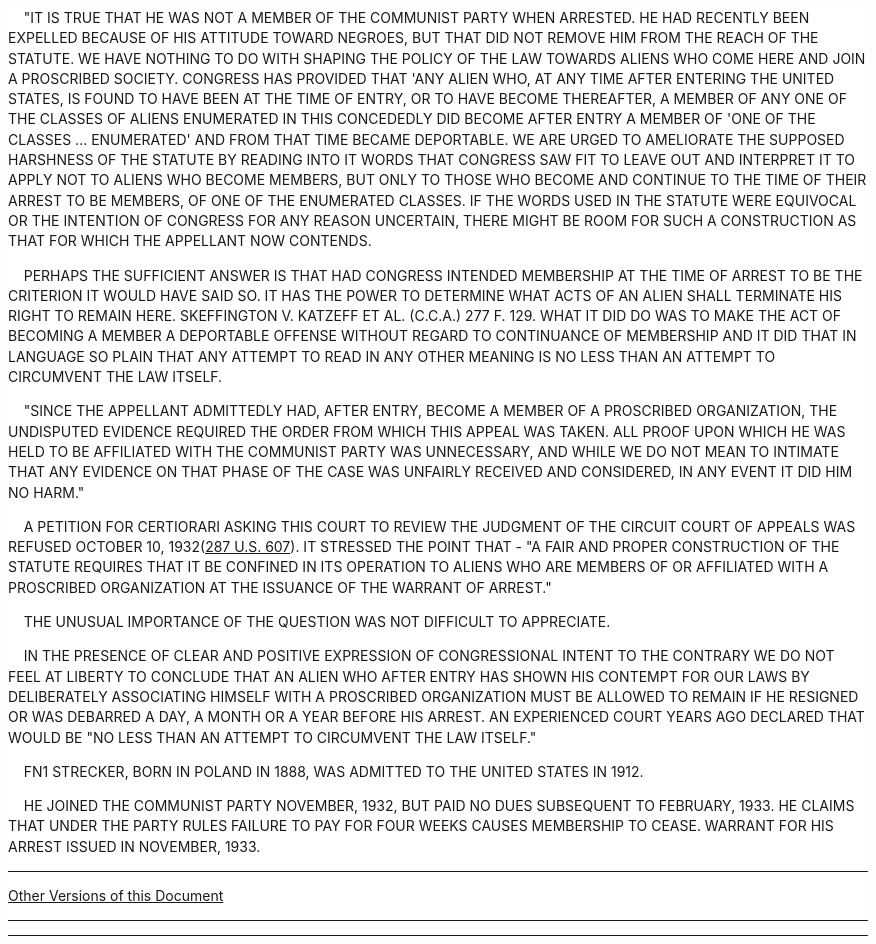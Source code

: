     "IT IS TRUE THAT HE WAS NOT A MEMBER OF THE COMMUNIST PARTY WHEN ARRESTED.  HE HAD RECENTLY BEEN EXPELLED BECAUSE OF HIS ATTITUDE TOWARD NEGROES, BUT THAT DID NOT REMOVE HIM FROM THE REACH OF THE STATUTE.  WE HAVE NOTHING TO DO WITH SHAPING THE POLICY OF THE LAW TOWARDS ALIENS WHO COME HERE AND JOIN A PROSCRIBED SOCIETY.  CONGRESS HAS PROVIDED THAT 'ANY ALIEN WHO, AT ANY TIME AFTER ENTERING THE UNITED STATES, IS FOUND TO HAVE BEEN AT THE TIME OF ENTRY, OR TO HAVE BECOME THEREAFTER, A MEMBER OF ANY ONE OF THE CLASSES OF ALIENS ENUMERATED IN THIS CONCEDEDLY DID BECOME AFTER ENTRY A MEMBER OF 'ONE OF  THE CLASSES ... ENUMERATED' AND FROM THAT TIME BECAME DEPORTABLE.  WE ARE URGED TO AMELIORATE THE SUPPOSED HARSHNESS OF THE STATUTE BY READING INTO IT WORDS THAT CONGRESS SAW FIT TO LEAVE OUT AND INTERPRET IT TO APPLY NOT TO ALIENS WHO BECOME MEMBERS, BUT ONLY TO THOSE WHO BECOME AND CONTINUE TO THE TIME OF THEIR ARREST TO BE MEMBERS, OF ONE OF THE ENUMERATED CLASSES.  IF THE WORDS USED IN THE STATUTE WERE EQUIVOCAL OR THE INTENTION OF CONGRESS FOR ANY REASON UNCERTAIN, THERE MIGHT BE ROOM FOR SUCH A CONSTRUCTION AS THAT FOR WHICH THE APPELLANT NOW CONTENDS.

    PERHAPS THE SUFFICIENT ANSWER IS THAT HAD CONGRESS INTENDED MEMBERSHIP AT THE TIME OF ARREST TO BE THE CRITERION IT WOULD HAVE SAID SO.  IT HAS THE POWER TO DETERMINE WHAT ACTS OF AN ALIEN SHALL TERMINATE HIS RIGHT TO REMAIN HERE.  SKEFFINGTON V. KATZEFF ET AL. (C.C.A.)  277 F. 129.  WHAT IT DID DO WAS TO MAKE THE ACT OF BECOMING A MEMBER A DEPORTABLE OFFENSE WITHOUT REGARD TO CONTINUANCE OF MEMBERSHIP AND IT DID THAT IN LANGUAGE SO PLAIN THAT ANY ATTEMPT TO READ IN ANY OTHER MEANING IS NO LESS THAN AN ATTEMPT TO CIRCUMVENT THE LAW ITSELF.

    "SINCE THE APPELLANT ADMITTEDLY HAD, AFTER ENTRY, BECOME A MEMBER OF A PROSCRIBED ORGANIZATION, THE UNDISPUTED EVIDENCE REQUIRED THE ORDER FROM WHICH THIS APPEAL WAS TAKEN.  ALL PROOF UPON WHICH HE WAS HELD TO BE AFFILIATED WITH THE COMMUNIST PARTY WAS UNNECESSARY, AND WHILE WE DO NOT MEAN TO INTIMATE THAT ANY EVIDENCE ON THAT PHASE OF THE CASE WAS UNFAIRLY RECEIVED AND CONSIDERED, IN ANY EVENT IT DID HIM NO HARM."

    A PETITION FOR CERTIORARI ASKING THIS COURT TO REVIEW THE JUDGMENT OF THE CIRCUIT COURT OF APPEALS WAS REFUSED OCTOBER 10, 1932([287 U.S. 607][/us/courts/scotus/usReporter/287/607]).  IT STRESSED THE POINT THAT - "A FAIR AND PROPER CONSTRUCTION OF THE STATUTE REQUIRES THAT IT BE CONFINED IN ITS OPERATION TO ALIENS WHO ARE MEMBERS OF OR AFFILIATED WITH A PROSCRIBED ORGANIZATION AT THE ISSUANCE OF THE WARRANT OF ARREST."

    THE UNUSUAL IMPORTANCE OF THE QUESTION WAS NOT DIFFICULT TO APPRECIATE.

    IN THE PRESENCE OF CLEAR AND POSITIVE EXPRESSION OF CONGRESSIONAL INTENT TO THE CONTRARY WE DO NOT FEEL AT LIBERTY TO CONCLUDE THAT AN ALIEN WHO AFTER ENTRY HAS SHOWN HIS CONTEMPT FOR OUR LAWS BY DELIBERATELY ASSOCIATING HIMSELF WITH A PROSCRIBED ORGANIZATION MUST BE ALLOWED TO REMAIN IF HE RESIGNED OR WAS DEBARRED A DAY, A MONTH OR A YEAR BEFORE HIS ARREST.  AN EXPERIENCED COURT YEARS AGO DECLARED THAT WOULD BE "NO LESS THAN AN ATTEMPT TO CIRCUMVENT THE LAW ITSELF."

    FN1  STRECKER, BORN IN POLAND IN 1888, WAS ADMITTED TO THE UNITED STATES IN 1912.

    HE JOINED THE COMMUNIST PARTY NOVEMBER, 1932, BUT PAID NO DUES SUBSEQUENT TO FEBRUARY, 1933.  HE CLAIMS THAT UNDER THE PARTY RULES FAILURE TO PAY FOR FOUR WEEKS CAUSES MEMBERSHIP TO CEASE.  WARRANT FOR HIS ARREST ISSUED IN NOVEMBER, 1933.

----------

[Other Versions of this Document](https://publicdocs.github.io/go/links?ns=uslm-x&ref=%2Fus%2Fcourts%2Fscotus%2FusReporter%2F307%2F22)

----------
----------

[/us/courts/scotus/usReporter/307/22]: https://publicdocs.github.io/go/links?ns=uslm-x&ref=%2Fus%2Fcourts%2Fscotus%2FusReporter%2F307%2F22
[/us/courts/scotus/usReporter/305/587]: https://publicdocs.github.io/go/links?ns=uslm-x&ref=%2Fus%2Fcourts%2Fscotus%2FusReporter%2F305%2F587
[/us/stat/40/1012]: https://publicdocs.github.io/go/links?ns=uslm&ref=%2Fus%2Fstat%2F40%2F1012
[/us/stat/41/1008]: https://publicdocs.github.io/go/links?ns=uslm&ref=%2Fus%2Fstat%2F41%2F1008
[/us/stat/40/1012]: https://publicdocs.github.io/go/links?ns=uslm&ref=%2Fus%2Fstat%2F40%2F1012
[/us/stat/34/596]: https://publicdocs.github.io/go/links?ns=uslm&ref=%2Fus%2Fstat%2F34%2F596
[/us/stat/32/1213]: https://publicdocs.github.io/go/links?ns=uslm&ref=%2Fus%2Fstat%2F32%2F1213
[/us/stat/32/1214]: https://publicdocs.github.io/go/links?ns=uslm&ref=%2Fus%2Fstat%2F32%2F1214
[/us/stat/32/1221]: https://publicdocs.github.io/go/links?ns=uslm&ref=%2Fus%2Fstat%2F32%2F1221
[/us/stat/32/1218]: https://publicdocs.github.io/go/links?ns=uslm&ref=%2Fus%2Fstat%2F32%2F1218
[/us/stat/34/898]: https://publicdocs.github.io/go/links?ns=uslm&ref=%2Fus%2Fstat%2F34%2F898
[/us/stat/39/874]: https://publicdocs.github.io/go/links?ns=uslm&ref=%2Fus%2Fstat%2F39%2F874
[/us/courts/scotus/usReporter/264/32]: https://publicdocs.github.io/go/links?ns=uslm-x&ref=%2Fus%2Fcourts%2Fscotus%2FusReporter%2F264%2F32
[/us/courts/scotus/usReporter/202/281]: https://publicdocs.github.io/go/links?ns=uslm-x&ref=%2Fus%2Fcourts%2Fscotus%2FusReporter%2F202%2F281
[/us/courts/scotus/usReporter/226/272]: https://publicdocs.github.io/go/links?ns=uslm-x&ref=%2Fus%2Fcourts%2Fscotus%2FusReporter%2F226%2F272
[/us/courts/scotus/usReporter/264/131]: https://publicdocs.github.io/go/links?ns=uslm-x&ref=%2Fus%2Fcourts%2Fscotus%2FusReporter%2F264%2F131
[/us/courts/scotus/usReporter/273/103]: https://publicdocs.github.io/go/links?ns=uslm-x&ref=%2Fus%2Fcourts%2Fscotus%2FusReporter%2F273%2F103
[/us/courts/scotus/usReporter/239/3]: https://publicdocs.github.io/go/links?ns=uslm-x&ref=%2Fus%2Fcourts%2Fscotus%2FusReporter%2F239%2F3
[/us/courts/scotus/usReporter/194/161]: https://publicdocs.github.io/go/links?ns=uslm-x&ref=%2Fus%2Fcourts%2Fscotus%2FusReporter%2F194%2F161
[/us/courts/scotus/usReporter/263/149]: https://publicdocs.github.io/go/links?ns=uslm-x&ref=%2Fus%2Fcourts%2Fscotus%2FusReporter%2F263%2F149

[/us/courts/scotus/usReporter/259/276]: https://publicdocs.github.io/go/links?ns=uslm-x&ref=%2Fus%2Fcourts%2Fscotus%2FusReporter%2F259%2F276
[/us/courts/scotus/usReporter/266/113]: https://publicdocs.github.io/go/links?ns=uslm-x&ref=%2Fus%2Fcourts%2Fscotus%2FusReporter%2F266%2F113
[/us/courts/scotus/usReporter/287/607]: https://publicdocs.github.io/go/links?ns=uslm-x&ref=%2Fus%2Fcourts%2Fscotus%2FusReporter%2F287%2F607